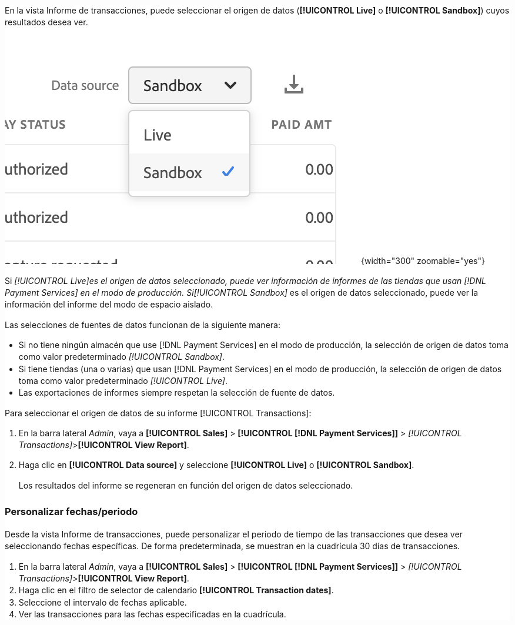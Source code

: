 En la vista Informe de transacciones, puede seleccionar el origen de datos (**[!UICONTROL Live]** o **[!UICONTROL Sandbox]**) cuyos resultados desea ver.

![Selección de orígenes de datos](assets/datasource.png){width="300" zoomable="yes"}

Si _[!UICONTROL Live]_es el origen de datos seleccionado, puede ver información de informes de las tiendas que usan [!DNL Payment Services] en el modo de producción. Si_[!UICONTROL Sandbox]_ es el origen de datos seleccionado, puede ver la información del informe del modo de espacio aislado.

Las selecciones de fuentes de datos funcionan de la siguiente manera:

* Si no tiene ningún almacén que use [!DNL Payment Services] en el modo de producción, la selección de origen de datos toma como valor predeterminado _[!UICONTROL Sandbox]_.
* Si tiene tiendas (una o varias) que usan [!DNL Payment Services] en el modo de producción, la selección de origen de datos toma como valor predeterminado _[!UICONTROL Live]_.
* Las exportaciones de informes siempre respetan la selección de fuente de datos.

Para seleccionar el origen de datos de su informe [!UICONTROL Transactions]:

1. En la barra lateral _Admin_, vaya a **[!UICONTROL Sales]** > **[!UICONTROL [!DNL Payment Services]]** > _[!UICONTROL Transactions]_>**[!UICONTROL View Report]**.
1. Haga clic en **[!UICONTROL Data source]** y seleccione **[!UICONTROL Live]** o **[!UICONTROL Sandbox]**.

   Los resultados del informe se regeneran en función del origen de datos seleccionado.

### Personalizar fechas/periodo

Desde la vista Informe de transacciones, puede personalizar el periodo de tiempo de las transacciones que desea ver seleccionando fechas específicas. De forma predeterminada, se muestran en la cuadrícula 30 días de transacciones.

1. En la barra lateral _Admin_, vaya a **[!UICONTROL Sales]** > **[!UICONTROL [!DNL Payment Services]]** > _[!UICONTROL Transactions]_>**[!UICONTROL View Report]**.
1. Haga clic en el filtro de selector de calendario **[!UICONTROL Transaction dates]**.
1. Seleccione el intervalo de fechas aplicable.
1. Ver las transacciones para las fechas especificadas en la cuadrícula.
